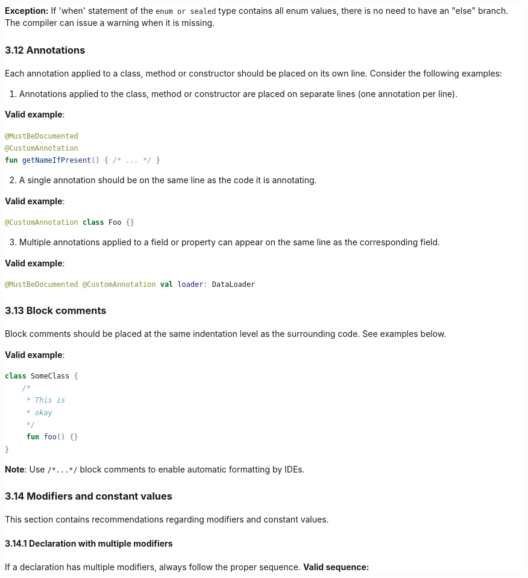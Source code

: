 **Exception:** If 'when' statement of the `enum or sealed` type contains all enum values, there is no need to have an "else" branch.
The compiler can issue a warning when it is missing.


### <a name="c3.12"></a> 3.12 Annotations

Each annotation applied to a class, method or constructor should be placed on its own line. Consider the following examples:
1. Annotations applied to the class, method or constructor are placed on separate lines (one annotation per line). 

**Valid example**:
```kotlin
@MustBeDocumented
@CustomAnnotation
fun getNameIfPresent() { /* ... */ }
```

2. A single annotation should be on the same line as the code it is annotating.

**Valid example**:
```kotlin
@CustomAnnotation class Foo {}
```

3. Multiple annotations applied to a field or property can appear on the same line as the corresponding field.

**Valid example**:
```kotlin
@MustBeDocumented @CustomAnnotation val loader: DataLoader
```


### <a name="c3.13"></a> 3.13 Block comments

Block comments should be placed at the same indentation level as the surrounding code. See examples below.

**Valid example**:

 ```kotlin
class SomeClass {
     /*
      * This is
      * okay
      */
      fun foo() {}
}
 ```

**Note**: Use `/*...*/` block comments to enable automatic formatting by IDEs.


### <a name="c3.14"></a> 3.14 Modifiers and constant values
This section contains recommendations regarding modifiers and constant values.
#### <a name="r3.14.1"></a> 3.14.1 Declaration with multiple modifiers
If a declaration has multiple modifiers, always follow the proper sequence.
**Valid sequence:**

